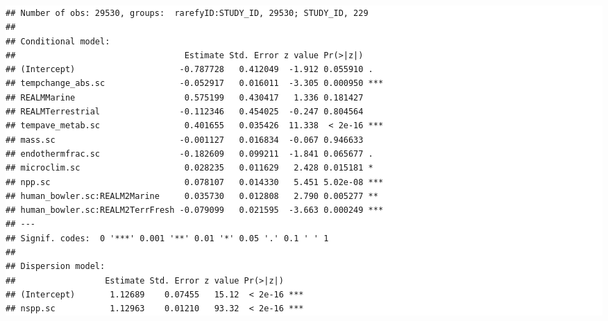     ## Number of obs: 29530, groups:  rarefyID:STUDY_ID, 29530; STUDY_ID, 229
    ## 
    ## Conditional model:
    ##                                  Estimate Std. Error z value Pr(>|z|)    
    ## (Intercept)                     -0.787728   0.412049  -1.912 0.055910 .  
    ## tempchange_abs.sc               -0.052917   0.016011  -3.305 0.000950 ***
    ## REALMMarine                      0.575199   0.430417   1.336 0.181427    
    ## REALMTerrestrial                -0.112346   0.454025  -0.247 0.804564    
    ## tempave_metab.sc                 0.401655   0.035426  11.338  < 2e-16 ***
    ## mass.sc                         -0.001127   0.016834  -0.067 0.946633    
    ## endothermfrac.sc                -0.182609   0.099211  -1.841 0.065677 .  
    ## microclim.sc                     0.028235   0.011629   2.428 0.015181 *  
    ## npp.sc                           0.078107   0.014330   5.451 5.02e-08 ***
    ## human_bowler.sc:REALM2Marine     0.035730   0.012808   2.790 0.005277 ** 
    ## human_bowler.sc:REALM2TerrFresh -0.079099   0.021595  -3.663 0.000249 ***
    ## ---
    ## Signif. codes:  0 '***' 0.001 '**' 0.01 '*' 0.05 '.' 0.1 ' ' 1
    ## 
    ## Dispersion model:
    ##                  Estimate Std. Error z value Pr(>|z|)    
    ## (Intercept)       1.12689    0.07455   15.12  < 2e-16 ***
    ## nspp.sc           1.12963    0.01210   93.32  < 2e-16 ***
